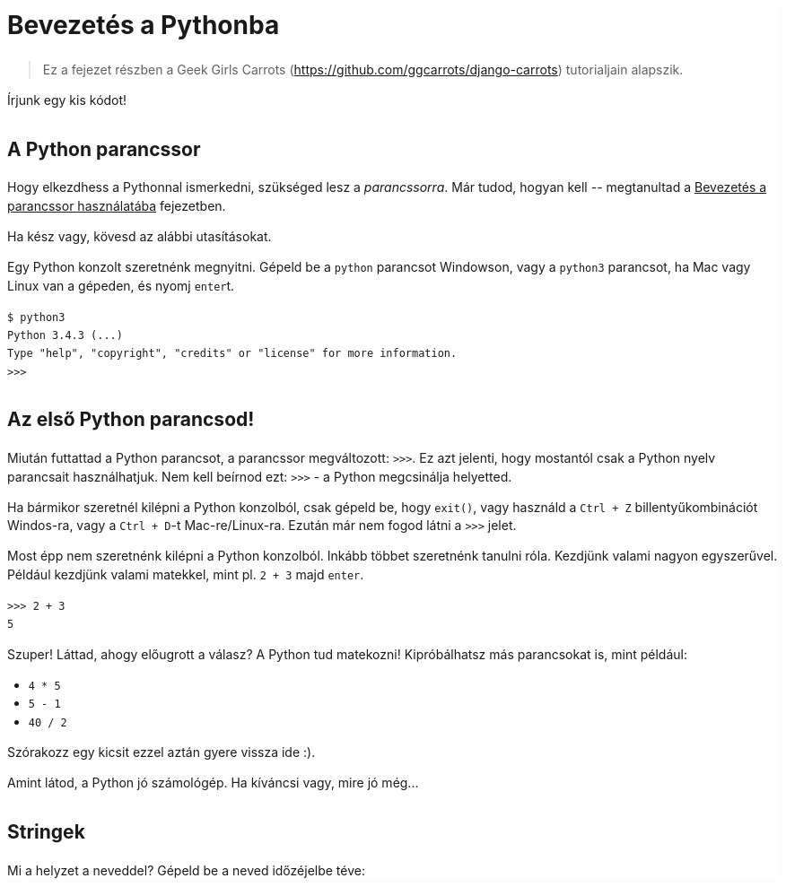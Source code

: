 # Bevezetés a Pythonba

> Ez a fejezet részben a Geek Girls Carrots (https://github.com/ggcarrots/django-carrots) tutorialjain alapszik.

Írjunk egy kis kódot!

## A Python parancssor

Hogy elkezdhess a Pythonnal ismerkedni, szükséged lesz a *parancssorra*. Már tudod, hogyan kell -- megtanultad a [ Bevezetés a parancssor használatába][1] fejezetben.

 [1]: ../intro_to_command_line/README.md

Ha kész vagy, kövesd az alábbi utasításokat.

Egy Python konzolt szeretnénk megnyitni. Gépeld be a `python` parancsot Windowson, vagy a `python3` parancsot, ha Mac vagy Linux van a gépeden, és nyomj `enter`t.

    $ python3
    Python 3.4.3 (...)
    Type "help", "copyright", "credits" or "license" for more information.
    >>>
    

## Az első Python parancsod!

Miután futtattad a Python parancsot, a parancssor megváltozott: `>>>`. Ez azt jelenti, hogy mostantól csak a Python nyelv parancsait használhatjuk. Nem kell beírnod ezt: `>>>` - a Python megcsinálja helyetted.

Ha bármikor szeretnél kilépni a Python konzolból, csak gépeld be, hogy `exit()`, vagy használd a `Ctrl + Z` billentyűkombinációt Windos-ra, vagy a `Ctrl + D`-t Mac-re/Linux-ra. Ezután már nem fogod látni a `>>>` jelet.

Most épp nem szeretnénk kilépni a Python konzolból. Inkább többet szeretnénk tanulni róla. Kezdjünk valami nagyon egyszerűvel. Például kezdjünk valami matekkel, mint pl. `2 + 3` majd `enter`.

    >>> 2 + 3
    5
    

Szuper! Láttad, ahogy előugrott a válasz? A Python tud matekozni! Kipróbálhatsz más parancsokat is, mint például:

- `4 * 5`
- `5 - 1`
- `40 / 2`

Szórakozz egy kicsit ezzel aztán gyere vissza ide :).

Amint látod, a Python jó számológép. Ha kíváncsi vagy, mire jó még...

## Stringek

Mi a helyzet a neveddel? Gépeld be a neved időzéjelbe téve:


 [2]: ../code_editor/README.md
 [3]: images/cupcake.png